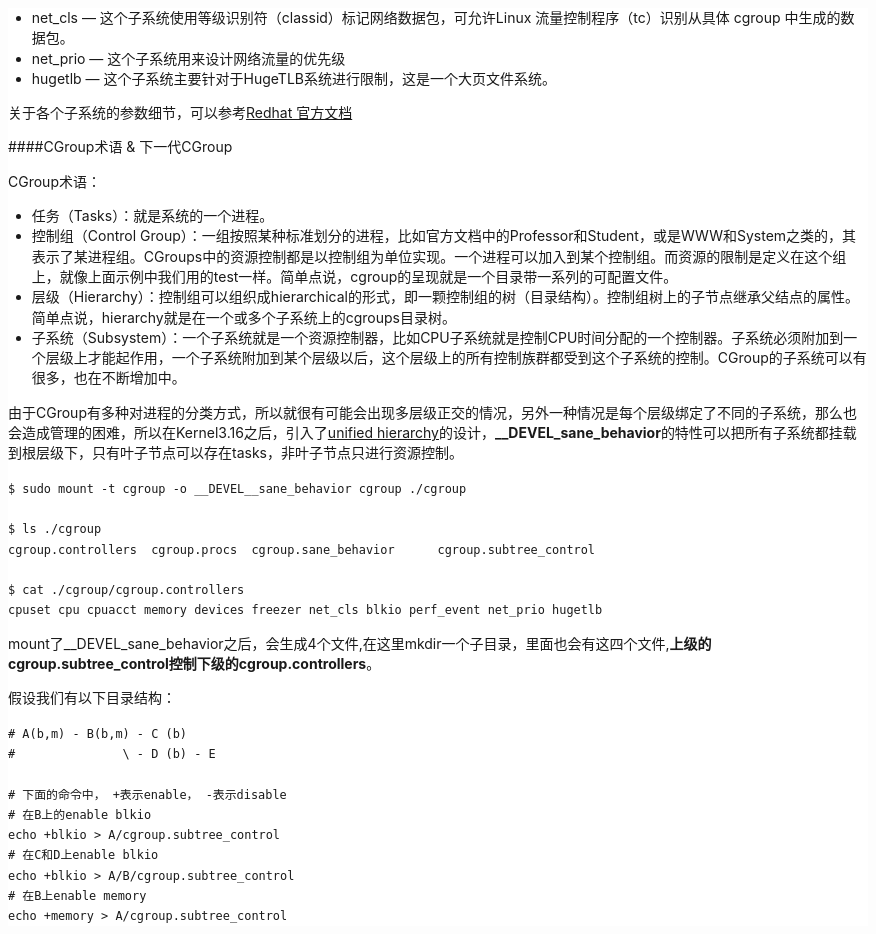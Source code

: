 * net_cls — 这​​​个​​​子​​​系​​​统​​​使​​​用​​​等​​​级​​​识​​​别​​​符​​​（classid）标​​​记​​​网​​​络​​​数​​​据​​​包​​​，可​​​允​​​许​​​ Linux 流​​​量​​​控​​​制​​​程​​​序​​​（tc）识​​​别​​​从​​​具​​​体​​​ cgroup 中​​​生​​​成​​​的​​​数​​​据​​​包​​​。​​​
* net_prio — 这个子系统用来设计网络流量的优先级
* hugetlb — 这个子系统主要针对于HugeTLB系统进行限制，这是一个大页文件系统。

关于各个子系统的参数细节，可以参考[Redhat 官方文档](https://access.redhat.com/documentation/zh-CN/Red_Hat_Enterprise_Linux/6/html-single/Resource_Management_Guide/index.html#ch-Subsystems_and_Tunable_Parameters)

####CGroup术语 & 下一代CGroup

CGroup术语：

* 任务（Tasks）：就是系统的一个进程。
* 控制组（Control Group）：一组按照某种标准划分的进程，比如官方文档中的Professor和Student，或是WWW和System之类的，其表示了某进程组。CGroups中的资源控制都是以控制组为单位实现。一个进程可以加入到某个控制组。而资源的限制是定义在这个组上，就像上面示例中我们用的test一样。简单点说，cgroup的呈现就是一个目录带一系列的可配置文件。
* 层级（Hierarchy）：控制组可以组织成hierarchical的形式，即一颗控制组的树（目录结构）。控制组树上的子节点继承父结点的属性。简单点说，hierarchy就是在一个或多个子系统上的cgroups目录树。
* 子系统（Subsystem）：一个子系统就是一个资源控制器，比如CPU子系统就是控制CPU时间分配的一个控制器。子系统必须附加到一个层级上才能起作用，一个子系统附加到某个层级以后，这个层级上的所有控制族群都受到这个子系统的控制。CGroup的子系统可以有很多，也在不断增加中。

由于CGroup有多种对进程的分类方式，所以就很有可能会出现多层级正交的情况，另外一种情况是每个层级绑定了不同的子系统，那么也会造成管理的困难，所以在Kernel3.16之后，引入了[unified hierarchy](http://lwn.net/Articles/601840/)的设计，**__DEVEL_sane_behavior**的特性可以把所有子系统都挂载到根层级下，只有叶子节点可以存在tasks，非叶子节点只进行资源控制。

	$ sudo mount -t cgroup -o __DEVEL__sane_behavior cgroup ./cgroup
 
	$ ls ./cgroup
	cgroup.controllers  cgroup.procs  cgroup.sane_behavior  	cgroup.subtree_control 
 
	$ cat ./cgroup/cgroup.controllers
	cpuset cpu cpuacct memory devices freezer net_cls blkio perf_event net_prio hugetlb

mount了__DEVEL_sane_behavior之后，会生成4个文件,在这里mkdir一个子目录，里面也会有这四个文件,**上级的cgroup.subtree_control控制下级的cgroup.controllers**。

假设我们有以下目录结构：

	# A(b,m) - B(b,m) - C (b)
	#               \ - D (b) - E
 
	# 下面的命令中， +表示enable， -表示disable
	# 在B上的enable blkio
	echo +blkio > A/cgroup.subtree_control
	# 在C和D上enable blkio 
	echo +blkio > A/B/cgroup.subtree_control
	# 在B上enable memory  
	echo +memory > A/cgroup.subtree_control
